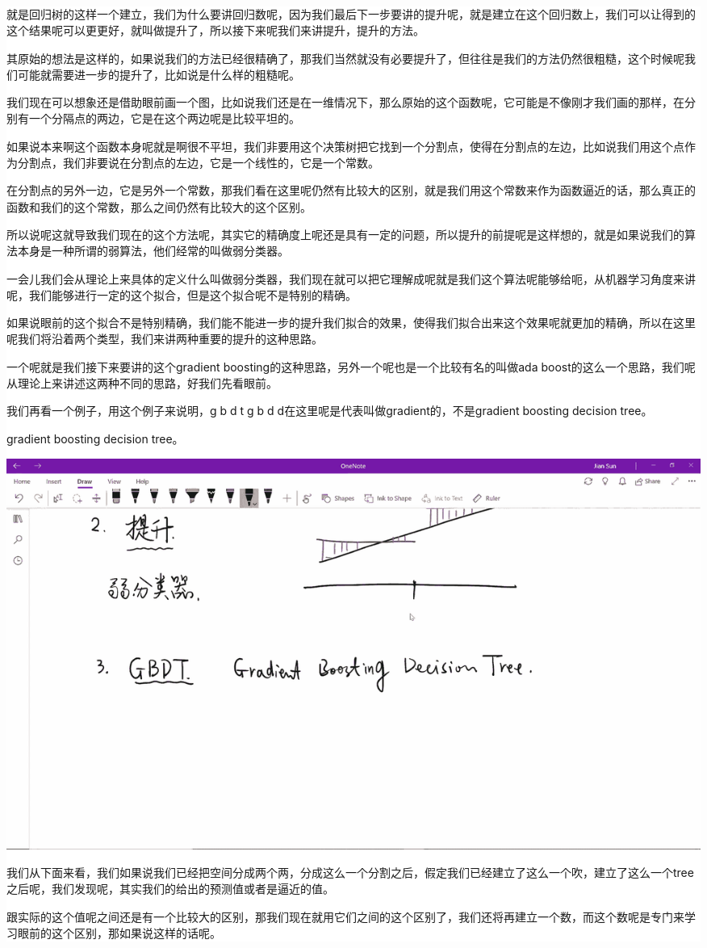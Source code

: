 就是回归树的这样一个建立，我们为什么要讲回归数呢，因为我们最后下一步要讲的提升呢，就是建立在这个回归数上，我们可以让得到的这个结果呢可以更更好，就叫做提升了，所以接下来呢我们来讲提升，提升的方法。

其原始的想法是这样的，如果说我们的方法已经很精确了，那我们当然就没有必要提升了，但往往是我们的方法仍然很粗糙，这个时候呢我们可能就需要进一步的提升了，比如说是什么样的粗糙呢。

我们现在可以想象还是借助眼前画一个图，比如说我们还是在一维情况下，那么原始的这个函数呢，它可能是不像刚才我们画的那样，在分别有一个分隔点的两边，它是在这个两边呢是比较平坦的。

如果说本来啊这个函数本身呢就是啊很不平坦，我们非要用这个决策树把它找到一个分割点，使得在分割点的左边，比如说我们用这个点作为分割点，我们非要说在分割点的左边，它是一个线性的，它是一个常数。

在分割点的另外一边，它是另外一个常数，那我们看在这里呢仍然有比较大的区别，就是我们用这个常数来作为函数逼近的话，那么真正的函数和我们的这个常数，那么之间仍然有比较大的这个区别。

所以说呢这就导致我们现在的这个方法呢，其实它的精确度上呢还是具有一定的问题，所以提升的前提呢是这样想的，就是如果说我们的算法本身是一种所谓的弱算法，他们经常的叫做弱分类器。

一会儿我们会从理论上来具体的定义什么叫做弱分类器，我们现在就可以把它理解成呢就是我们这个算法呢能够给呃，从机器学习角度来讲呢，我们能够进行一定的这个拟合，但是这个拟合呢不是特别的精确。

如果说眼前的这个拟合不是特别精确，我们能不能进一步的提升我们拟合的效果，使得我们拟合出来这个效果呢就更加的精确，所以在这里呢我们将沿着两个类型，我们来讲两种重要的提升的这种思路。

一个呢就是我们接下来要讲的这个gradient boosting的这种思路，另外一个呢也是一个比较有名的叫做ada boost的这么一个思路，我们呢从理论上来讲述这两种不同的思路，好我们先看眼前。

我们再看一个例子，用这个例子来说明，g b d t g b d d在这里呢是代表叫做gradient的，不是gradient boosting decision tree。

gradient boosting decision tree。

![](img/0fd4850de1a07d789782706f27d4a6ba_30.png)

我们从下面来看，我们如果说我们已经把空间分成两个两，分成这么一个分割之后，假定我们已经建立了这么一个吹，建立了这么一个tree之后呢，我们发现呢，其实我们的给出的预测值或者是逼近的值。

跟实际的这个值呢之间还是有一个比较大的区别，那我们现在就用它们之间的这个区别了，我们还将再建立一个数，而这个数呢是专门来学习眼前的这个区别，那如果说这样的话呢。


